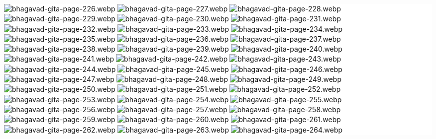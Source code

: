 <img src="/webp/bhagavad-gita-page-226.webp" alt="bhagavad-gita-page-226.webp" loading="lazy">
<img src="/webp/bhagavad-gita-page-227.webp" alt="bhagavad-gita-page-227.webp" loading="lazy">
<img src="/webp/bhagavad-gita-page-228.webp" alt="bhagavad-gita-page-228.webp" loading="lazy">
<img src="/webp/bhagavad-gita-page-229.webp" alt="bhagavad-gita-page-229.webp" loading="lazy">
<img src="/webp/bhagavad-gita-page-230.webp" alt="bhagavad-gita-page-230.webp" loading="lazy">
<img src="/webp/bhagavad-gita-page-231.webp" alt="bhagavad-gita-page-231.webp" loading="lazy">
<img src="/webp/bhagavad-gita-page-232.webp" alt="bhagavad-gita-page-232.webp" loading="lazy">
<img src="/webp/bhagavad-gita-page-233.webp" alt="bhagavad-gita-page-233.webp" loading="lazy">
<img src="/webp/bhagavad-gita-page-234.webp" alt="bhagavad-gita-page-234.webp" loading="lazy">
<img src="/webp/bhagavad-gita-page-235.webp" alt="bhagavad-gita-page-235.webp" loading="lazy">
<img src="/webp/bhagavad-gita-page-236.webp" alt="bhagavad-gita-page-236.webp" loading="lazy">
<img src="/webp/bhagavad-gita-page-237.webp" alt="bhagavad-gita-page-237.webp" loading="lazy">
<img src="/webp/bhagavad-gita-page-238.webp" alt="bhagavad-gita-page-238.webp" loading="lazy">
<img src="/webp/bhagavad-gita-page-239.webp" alt="bhagavad-gita-page-239.webp" loading="lazy">
<img src="/webp/bhagavad-gita-page-240.webp" alt="bhagavad-gita-page-240.webp" loading="lazy">
<img src="/webp/bhagavad-gita-page-241.webp" alt="bhagavad-gita-page-241.webp" loading="lazy">
<img src="/webp/bhagavad-gita-page-242.webp" alt="bhagavad-gita-page-242.webp" loading="lazy">
<img src="/webp/bhagavad-gita-page-243.webp" alt="bhagavad-gita-page-243.webp" loading="lazy">
<img src="/webp/bhagavad-gita-page-244.webp" alt="bhagavad-gita-page-244.webp" loading="lazy">
<img src="/webp/bhagavad-gita-page-245.webp" alt="bhagavad-gita-page-245.webp" loading="lazy">
<img src="/webp/bhagavad-gita-page-246.webp" alt="bhagavad-gita-page-246.webp" loading="lazy">
<img src="/webp/bhagavad-gita-page-247.webp" alt="bhagavad-gita-page-247.webp" loading="lazy">
<img src="/webp/bhagavad-gita-page-248.webp" alt="bhagavad-gita-page-248.webp" loading="lazy">
<img src="/webp/bhagavad-gita-page-249.webp" alt="bhagavad-gita-page-249.webp" loading="lazy">
<img src="/webp/bhagavad-gita-page-250.webp" alt="bhagavad-gita-page-250.webp" loading="lazy">
<img src="/webp/bhagavad-gita-page-251.webp" alt="bhagavad-gita-page-251.webp" loading="lazy">
<img src="/webp/bhagavad-gita-page-252.webp" alt="bhagavad-gita-page-252.webp" loading="lazy">
<img src="/webp/bhagavad-gita-page-253.webp" alt="bhagavad-gita-page-253.webp" loading="lazy">
<img src="/webp/bhagavad-gita-page-254.webp" alt="bhagavad-gita-page-254.webp" loading="lazy">
<img src="/webp/bhagavad-gita-page-255.webp" alt="bhagavad-gita-page-255.webp" loading="lazy">
<img src="/webp/bhagavad-gita-page-256.webp" alt="bhagavad-gita-page-256.webp" loading="lazy">
<img src="/webp/bhagavad-gita-page-257.webp" alt="bhagavad-gita-page-257.webp" loading="lazy">
<img src="/webp/bhagavad-gita-page-258.webp" alt="bhagavad-gita-page-258.webp" loading="lazy">
<img src="/webp/bhagavad-gita-page-259.webp" alt="bhagavad-gita-page-259.webp" loading="lazy">
<img src="/webp/bhagavad-gita-page-260.webp" alt="bhagavad-gita-page-260.webp" loading="lazy">
<img src="/webp/bhagavad-gita-page-261.webp" alt="bhagavad-gita-page-261.webp" loading="lazy">
<img src="/webp/bhagavad-gita-page-262.webp" alt="bhagavad-gita-page-262.webp" loading="lazy">
<img src="/webp/bhagavad-gita-page-263.webp" alt="bhagavad-gita-page-263.webp" loading="lazy">
<img src="/webp/bhagavad-gita-page-264.webp" alt="bhagavad-gita-page-264.webp" loading="lazy">